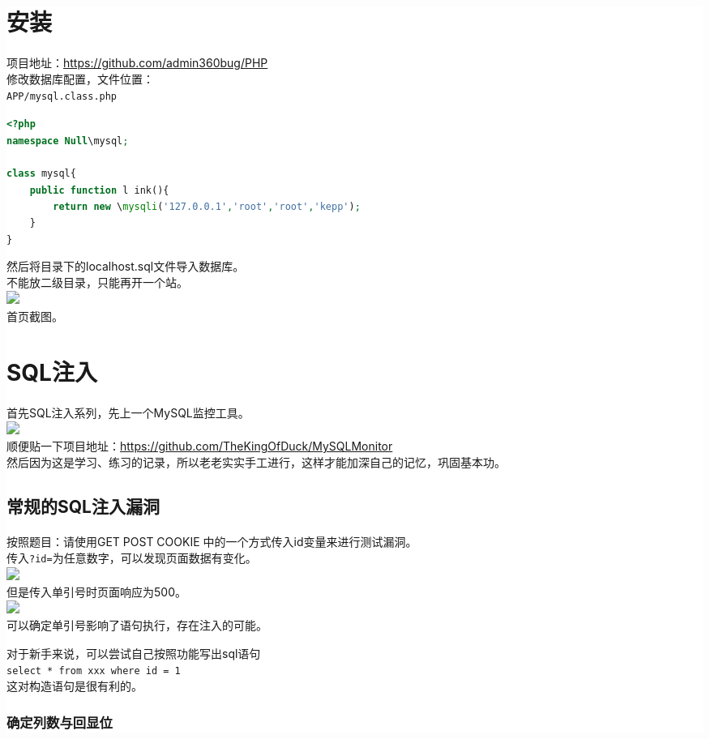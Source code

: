 安装
==

项目地址：<https://github.com/admin360bug/PHP>  
修改数据库配置，文件位置：  
`APP/mysql.class.php`

```php
<?php
namespace Null\mysql;

class mysql{
    public function l ink(){
        return new \mysqli('127.0.0.1','root','root','kepp');
    }
}
```

然后将目录下的localhost.sql文件导入数据库。  
不能放二级目录，只能再开一个站。  
[![](https://shs3.b.qianxin.com/attack_forum/2021/08/attach-05c6e0b107276f4606227b0897aec56901a45070.png)](https://shs3.b.qianxin.com/attack_forum/2021/08/attach-05c6e0b107276f4606227b0897aec56901a45070.png)  
首页截图。

SQL注入
=====

首先SQL注入系列，先上一个MySQL监控工具。  
[![](https://shs3.b.qianxin.com/attack_forum/2021/08/attach-b171947d738fe26edc446cddfec4237f2134d205.png)](https://shs3.b.qianxin.com/attack_forum/2021/08/attach-b171947d738fe26edc446cddfec4237f2134d205.png)  
顺便贴一下项目地址：<https://github.com/TheKingOfDuck/MySQLMonitor>  
然后因为这是学习、练习的记录，所以老老实实手工进行，这样才能加深自己的记忆，巩固基本功。

常规的SQL注入漏洞
----------

按照题目：请使用GET POST COOKIE 中的一个方式传入id变量来进行测试漏洞。  
传入`?id=`为任意数字，可以发现页面数据有变化。  
[![](https://shs3.b.qianxin.com/attack_forum/2021/08/attach-bc36e104737feec8bd87a80aa2fecb2890ef424f.png)](https://shs3.b.qianxin.com/attack_forum/2021/08/attach-bc36e104737feec8bd87a80aa2fecb2890ef424f.png)  
但是传入单引号时页面响应为500。  
[![](https://shs3.b.qianxin.com/attack_forum/2021/08/attach-3c57ee1c17d2dbfea113d499a5d2a11de4e74f39.png)](https://shs3.b.qianxin.com/attack_forum/2021/08/attach-3c57ee1c17d2dbfea113d499a5d2a11de4e74f39.png)  
可以确定单引号影响了语句执行，存在注入的可能。

对于新手来说，可以尝试自己按照功能写出sql语句  
 `select * from xxx where id = 1`  
这对构造语句是很有利的。

### 确定列数与回显位
